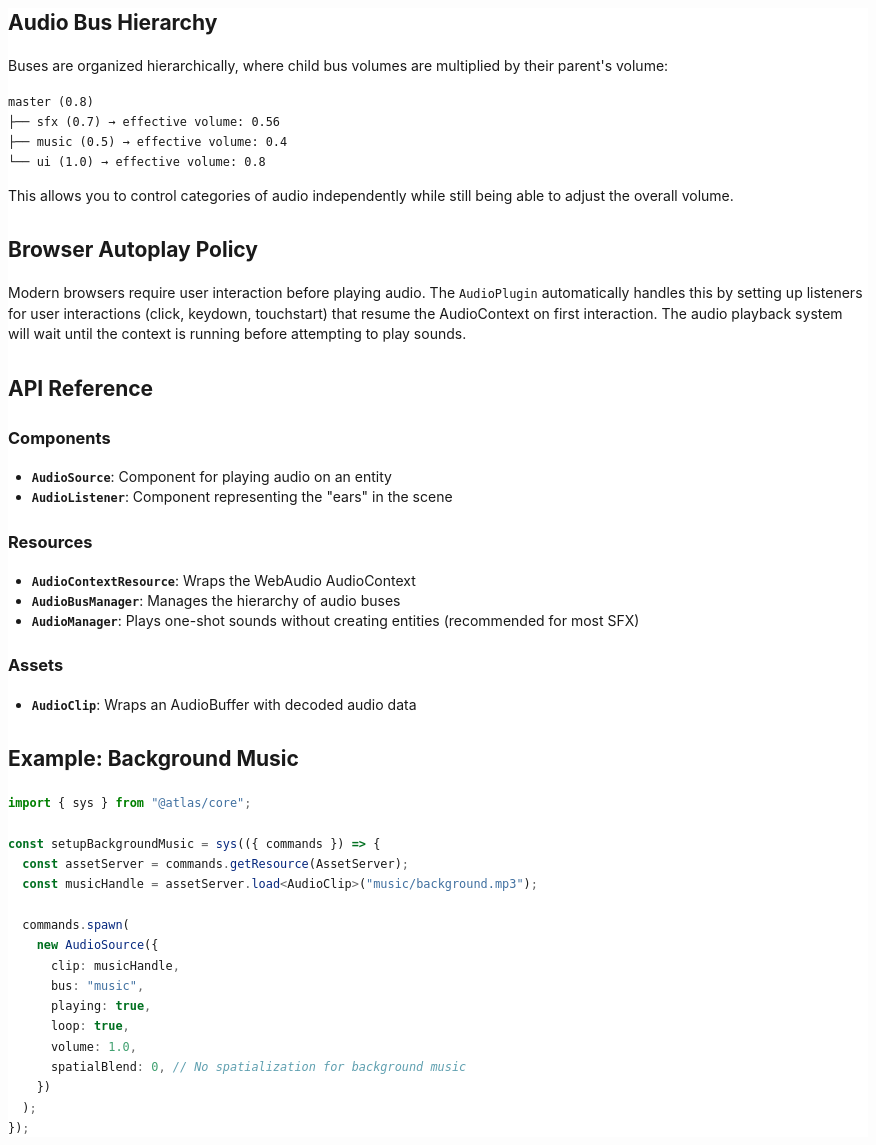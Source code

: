## Audio Bus Hierarchy

Buses are organized hierarchically, where child bus volumes are multiplied by their parent's volume:

```
master (0.8)
├── sfx (0.7) → effective volume: 0.56
├── music (0.5) → effective volume: 0.4
└── ui (1.0) → effective volume: 0.8
```

This allows you to control categories of audio independently while still being able to adjust the overall volume.

## Browser Autoplay Policy

Modern browsers require user interaction before playing audio. The `AudioPlugin` automatically handles this by setting up listeners for user interactions (click, keydown, touchstart) that resume the AudioContext on first interaction. The audio playback system will wait until the context is running before attempting to play sounds.

## API Reference

### Components

- **`AudioSource`**: Component for playing audio on an entity
- **`AudioListener`**: Component representing the "ears" in the scene

### Resources

- **`AudioContextResource`**: Wraps the WebAudio AudioContext
- **`AudioBusManager`**: Manages the hierarchy of audio buses
- **`AudioManager`**: Plays one-shot sounds without creating entities (recommended for most SFX)

### Assets

- **`AudioClip`**: Wraps an AudioBuffer with decoded audio data

## Example: Background Music

```typescript
import { sys } from "@atlas/core";

const setupBackgroundMusic = sys(({ commands }) => {
  const assetServer = commands.getResource(AssetServer);
  const musicHandle = assetServer.load<AudioClip>("music/background.mp3");

  commands.spawn(
    new AudioSource({
      clip: musicHandle,
      bus: "music",
      playing: true,
      loop: true,
      volume: 1.0,
      spatialBlend: 0, // No spatialization for background music
    })
  );
});
```
